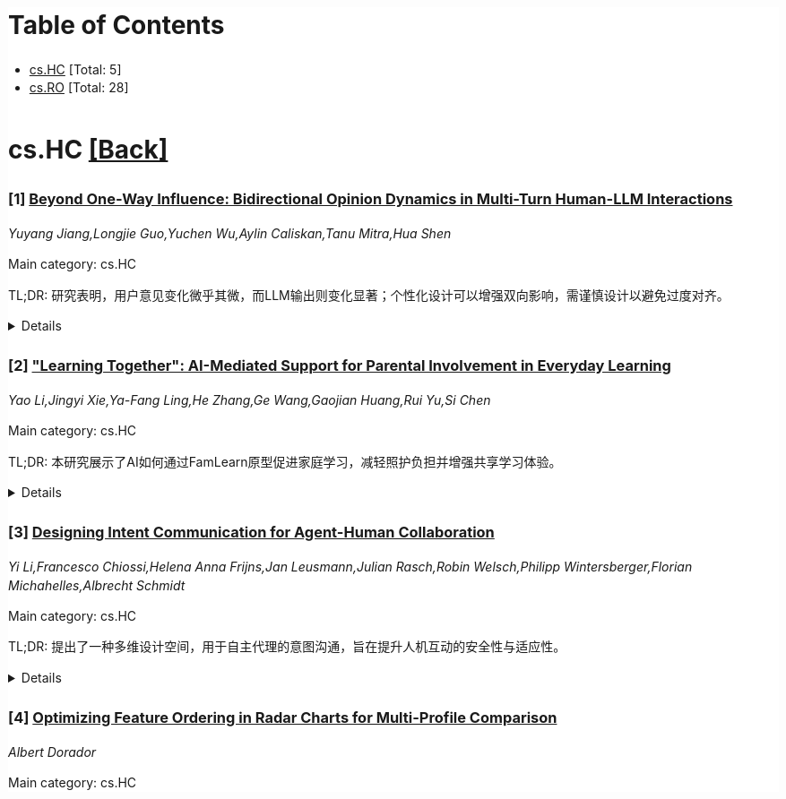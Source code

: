 <div id=toc></div>

# Table of Contents

- [cs.HC](#cs.HC) [Total: 5]
- [cs.RO](#cs.RO) [Total: 28]


<div id='cs.HC'></div>

# cs.HC [[Back]](#toc)

### [1] [Beyond One-Way Influence: Bidirectional Opinion Dynamics in Multi-Turn Human-LLM Interactions](https://arxiv.org/abs/2510.20039)
*Yuyang Jiang,Longjie Guo,Yuchen Wu,Aylin Caliskan,Tanu Mitra,Hua Shen*

Main category: cs.HC

TL;DR: 研究表明，用户意见变化微乎其微，而LLM输出则变化显著；个性化设计可以增强双向影响，需谨慎设计以避免过度对齐。


<details><summary>Details</summary></details>


### [2] ["Learning Together": AI-Mediated Support for Parental Involvement in Everyday Learning](https://arxiv.org/abs/2510.20123)
*Yao Li,Jingyi Xie,Ya-Fang Ling,He Zhang,Ge Wang,Gaojian Huang,Rui Yu,Si Chen*

Main category: cs.HC

TL;DR: 本研究展示了AI如何通过FamLearn原型促进家庭学习，减轻照护负担并增强共享学习体验。


<details><summary>Details</summary></details>


### [3] [Designing Intent Communication for Agent-Human Collaboration](https://arxiv.org/abs/2510.20409)
*Yi Li,Francesco Chiossi,Helena Anna Frijns,Jan Leusmann,Julian Rasch,Robin Welsch,Philipp Wintersberger,Florian Michahelles,Albrecht Schmidt*

Main category: cs.HC

TL;DR: 提出了一种多维设计空间，用于自主代理的意图沟通，旨在提升人机互动的安全性与适应性。


<details><summary>Details</summary></details>


### [4] [Optimizing Feature Ordering in Radar Charts for Multi-Profile Comparison](https://arxiv.org/abs/2510.20738)
*Albert Dorador*

Main category: cs.HC
